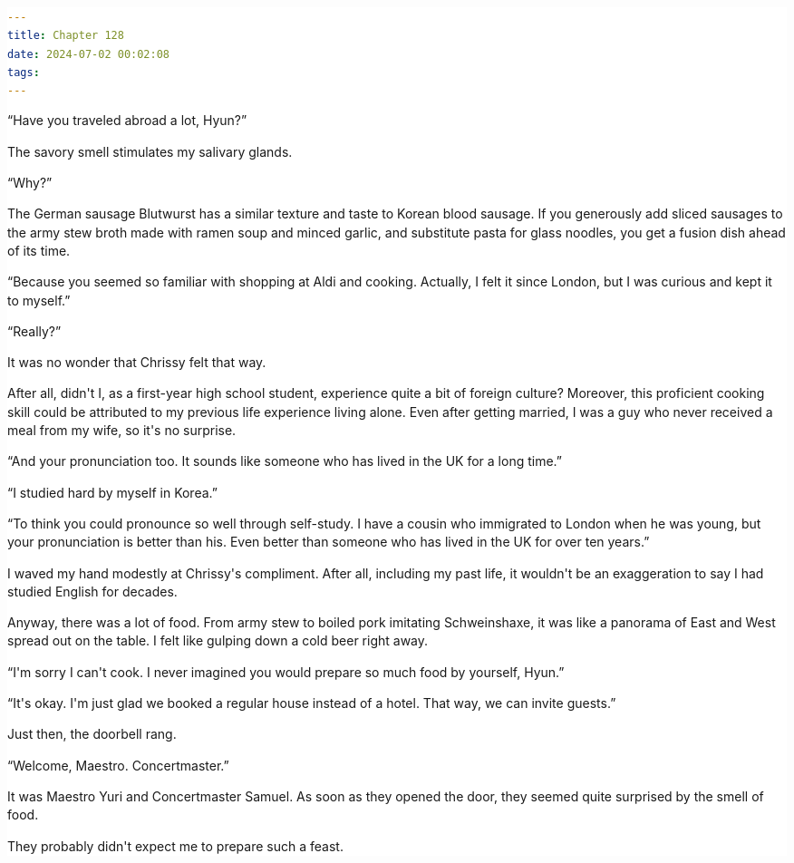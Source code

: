 ```yaml
---
title: Chapter 128
date: 2024-07-02 00:02:08
tags:
---
```



“Have you traveled abroad a lot, Hyun?”

The savory smell stimulates my salivary glands.

“Why?”

The German sausage Blutwurst has a similar texture and taste to Korean blood sausage. If you generously add sliced sausages to the army stew broth made with ramen soup and minced garlic, and substitute pasta for glass noodles, you get a fusion dish ahead of its time.

“Because you seemed so familiar with shopping at Aldi and cooking. Actually, I felt it since London, but I was curious and kept it to myself.”

“Really?”

It was no wonder that Chrissy felt that way.

After all, didn't I, as a first-year high school student, experience quite a bit of foreign culture? Moreover, this proficient cooking skill could be attributed to my previous life experience living alone. Even after getting married, I was a guy who never received a meal from my wife, so it's no surprise.

“And your pronunciation too. It sounds like someone who has lived in the UK for a long time.”

“I studied hard by myself in Korea.”

“To think you could pronounce so well through self-study. I have a cousin who immigrated to London when he was young, but your pronunciation is better than his. Even better than someone who has lived in the UK for over ten years.”

I waved my hand modestly at Chrissy's compliment. After all, including my past life, it wouldn't be an exaggeration to say I had studied English for decades.

Anyway, there was a lot of food. From army stew to boiled pork imitating Schweinshaxe, it was like a panorama of East and West spread out on the table. I felt like gulping down a cold beer right away.

“I'm sorry I can't cook. I never imagined you would prepare so much food by yourself, Hyun.”

“It's okay. I'm just glad we booked a regular house instead of a hotel. That way, we can invite guests.”

Just then, the doorbell rang.

“Welcome, Maestro. Concertmaster.”

It was Maestro Yuri and Concertmaster Samuel. As soon as they opened the door, they seemed quite surprised by the smell of food.

They probably didn't expect me to prepare such a feast.
